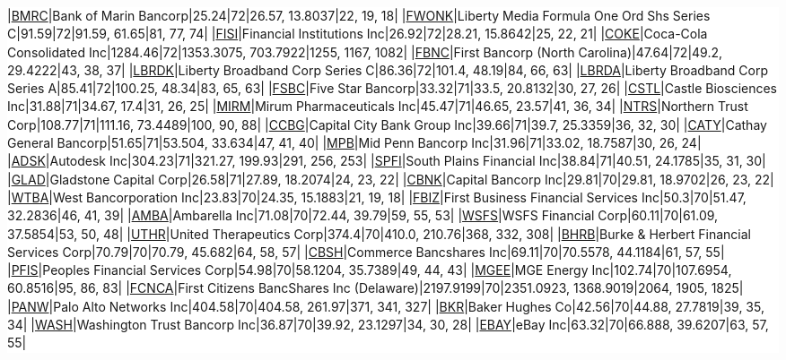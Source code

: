 |[BMRC](https://finance.yahoo.com/quote/BMRC/)|Bank of Marin Bancorp|25.24|72|26.57, 13.8037|22, 19, 18|
|[FWONK](https://finance.yahoo.com/quote/FWONK/)|Liberty Media Formula One Ord Shs Series C|91.59|72|91.59, 61.65|81, 77, 74|
|[FISI](https://finance.yahoo.com/quote/FISI/)|Financial Institutions Inc|26.92|72|28.21, 15.8642|25, 22, 21|
|[COKE](https://finance.yahoo.com/quote/COKE/)|Coca-Cola Consolidated Inc|1284.46|72|1353.3075, 703.7922|1255, 1167, 1082|
|[FBNC](https://finance.yahoo.com/quote/FBNC/)|First Bancorp (North Carolina)|47.64|72|49.2, 29.4222|43, 38, 37|
|[LBRDK](https://finance.yahoo.com/quote/LBRDK/)|Liberty Broadband Corp Series C|86.36|72|101.4, 48.19|84, 66, 63|
|[LBRDA](https://finance.yahoo.com/quote/LBRDA/)|Liberty Broadband Corp Series A|85.41|72|100.25, 48.34|83, 65, 63|
|[FSBC](https://finance.yahoo.com/quote/FSBC/)|Five Star Bancorp|33.32|71|33.5, 20.8132|30, 27, 26|
|[CSTL](https://finance.yahoo.com/quote/CSTL/)|Castle Biosciences Inc|31.88|71|34.67, 17.4|31, 26, 25|
|[MIRM](https://finance.yahoo.com/quote/MIRM/)|Mirum Pharmaceuticals Inc|45.47|71|46.65, 23.57|41, 36, 34|
|[NTRS](https://finance.yahoo.com/quote/NTRS/)|Northern Trust Corp|108.77|71|111.16, 73.4489|100, 90, 88|
|[CCBG](https://finance.yahoo.com/quote/CCBG/)|Capital City Bank Group Inc|39.66|71|39.7, 25.3359|36, 32, 30|
|[CATY](https://finance.yahoo.com/quote/CATY/)|Cathay General Bancorp|51.65|71|53.504, 33.634|47, 41, 40|
|[MPB](https://finance.yahoo.com/quote/MPB/)|Mid Penn Bancorp Inc|31.96|71|33.02, 18.7587|30, 26, 24|
|[ADSK](https://finance.yahoo.com/quote/ADSK/)|Autodesk Inc|304.23|71|321.27, 199.93|291, 256, 253|
|[SPFI](https://finance.yahoo.com/quote/SPFI/)|South Plains Financial Inc|38.84|71|40.51, 24.1785|35, 31, 30|
|[GLAD](https://finance.yahoo.com/quote/GLAD/)|Gladstone Capital Corp|26.58|71|27.89, 18.2074|24, 23, 22|
|[CBNK](https://finance.yahoo.com/quote/CBNK/)|Capital Bancorp Inc|29.81|70|29.81, 18.9702|26, 23, 22|
|[WTBA](https://finance.yahoo.com/quote/WTBA/)|West Bancorporation Inc|23.83|70|24.35, 15.1883|21, 19, 18|
|[FBIZ](https://finance.yahoo.com/quote/FBIZ/)|First Business Financial Services Inc|50.3|70|51.47, 32.2836|46, 41, 39|
|[AMBA](https://finance.yahoo.com/quote/AMBA/)|Ambarella Inc|71.08|70|72.44, 39.79|59, 55, 53|
|[WSFS](https://finance.yahoo.com/quote/WSFS/)|WSFS Financial Corp|60.11|70|61.09, 37.5854|53, 50, 48|
|[UTHR](https://finance.yahoo.com/quote/UTHR/)|United Therapeutics Corp|374.4|70|410.0, 210.76|368, 332, 308|
|[BHRB](https://finance.yahoo.com/quote/BHRB/)|Burke & Herbert Financial Services Corp|70.79|70|70.79, 45.682|64, 58, 57|
|[CBSH](https://finance.yahoo.com/quote/CBSH/)|Commerce Bancshares Inc|69.11|70|70.5578, 44.1184|61, 57, 55|
|[PFIS](https://finance.yahoo.com/quote/PFIS/)|Peoples Financial Services Corp|54.98|70|58.1204, 35.7389|49, 44, 43|
|[MGEE](https://finance.yahoo.com/quote/MGEE/)|MGE Energy Inc|102.74|70|107.6954, 60.8516|95, 86, 83|
|[FCNCA](https://finance.yahoo.com/quote/FCNCA/)|First Citizens BancShares Inc (Delaware)|2197.9199|70|2351.0923, 1368.9019|2064, 1905, 1825|
|[PANW](https://finance.yahoo.com/quote/PANW/)|Palo Alto Networks Inc|404.58|70|404.58, 261.97|371, 341, 327|
|[BKR](https://finance.yahoo.com/quote/BKR/)|Baker Hughes Co|42.56|70|44.88, 27.7819|39, 35, 34|
|[WASH](https://finance.yahoo.com/quote/WASH/)|Washington Trust Bancorp Inc|36.87|70|39.92, 23.1297|34, 30, 28|
|[EBAY](https://finance.yahoo.com/quote/EBAY/)|eBay Inc|63.32|70|66.888, 39.6207|63, 57, 55|


